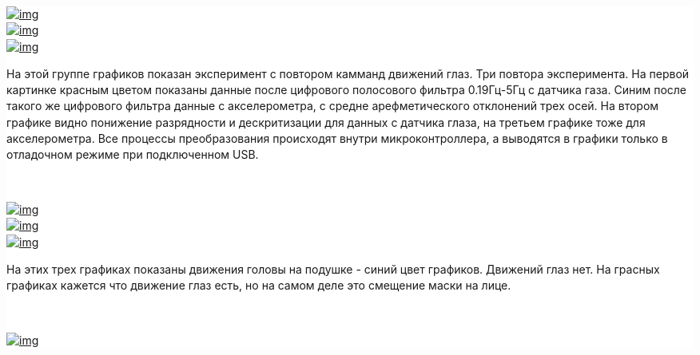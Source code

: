   <div class="row">
    <div class="col-xs-4">
	<a href="{{ site.baseurl }}/assets/images/history03/remdet4_soft_08.png" class="highslide" onclick="return hs.expand(this)">
   <img src="{{ site.baseurl }}/assets/images/history03/remdet4_soft_08_sm.png" alt="img" width="235" /></a>
	</div>
	<div class="col-xs-4">
	<a href="{{ site.baseurl }}/assets/images/history03/remdet4_soft_09.png" class="highslide" onclick="return hs.expand(this)">
   <img src="{{ site.baseurl }}/assets/images/history03/remdet4_soft_09_sm.png" alt="img" width="235" /></a>
	</div>
	<div class="col-xs-4">
	<a href="{{ site.baseurl }}/assets/images/history03/remdet4_soft_10.png" class="highslide" onclick="return hs.expand(this)">
   <img src="{{ site.baseurl }}/assets/images/history03/remdet4_soft_10_sm.png" alt="img" width="235" /></a>
	</div>
   </div>
</div>
<p>На этой группе графиков показан эксперимент с повтором камманд движений глаз. Три повтора эксперимента. На первой картинке красным цветом показаны данные после цифрового полосового фильтра 0.19Гц-5Гц с датчика газа. Синим после такого же цифрового фильтра данные с акселерометра, с средне арефметического отклонений трех осей. На втором графике видно понижение разрядности и дескритизации для данных с датчика глаза, на третьем графике тоже для акселерометра. Все процессы преобразования происходят внутри микроконтроллера, а выводятся в графики только в отладочном режиме при подключенном USB.</p>
<p><br></p>
<div class="container-fluid">
  <div class="row">
    <div class="col-xs-4">
	<a href="{{ site.baseurl }}/assets/images/history03/remdet4_soft_11.png" class="highslide" onclick="return hs.expand(this)">
   <img src="{{ site.baseurl }}/assets/images/history03/remdet4_soft_11_sm.png" alt="img" width="235" /></a>
	</div>
	<div class="col-xs-4">
	<a href="{{ site.baseurl }}/assets/images/history03/remdet4_soft_12.png" class="highslide" onclick="return hs.expand(this)">
   <img src="{{ site.baseurl }}/assets/images/history03/remdet4_soft_12_sm.png" alt="img" width="235" /></a>
	</div>
	<div class="col-xs-4">
	<a href="{{ site.baseurl }}/assets/images/history03/remdet4_soft_13.png" class="highslide" onclick="return hs.expand(this)">
   <img src="{{ site.baseurl }}/assets/images/history03/remdet4_soft_13_sm.png" alt="img" width="235" /></a>
	</div>
   </div>
</div>
<p>На этих трех графиках показаны движения головы на подушке - синий цвет графиков. Движений глаз нет. На грасных графиках кажется что движение глаз есть, но на самом деле это  смещение маски на лице.</p>
<p><br></p>
<div class="container-fluid">
  <div class="row">
    <div class="col-xs-4">
	<a href="{{ site.baseurl }}/assets/images/history03/remdet4_soft_14.png" class="highslide" onclick="return hs.expand(this)">
   <img src="{{ site.baseurl }}/assets/images/history03/remdet4_soft_14_sm.png" alt="img" width="235" /></a>
	</div>
	<div class="col-xs-4">
	<a href="{{ site.baseurl }}/assets/images/history03/remdet4_soft_15.png" class="highslide" onclick="return hs.expand(this)">
